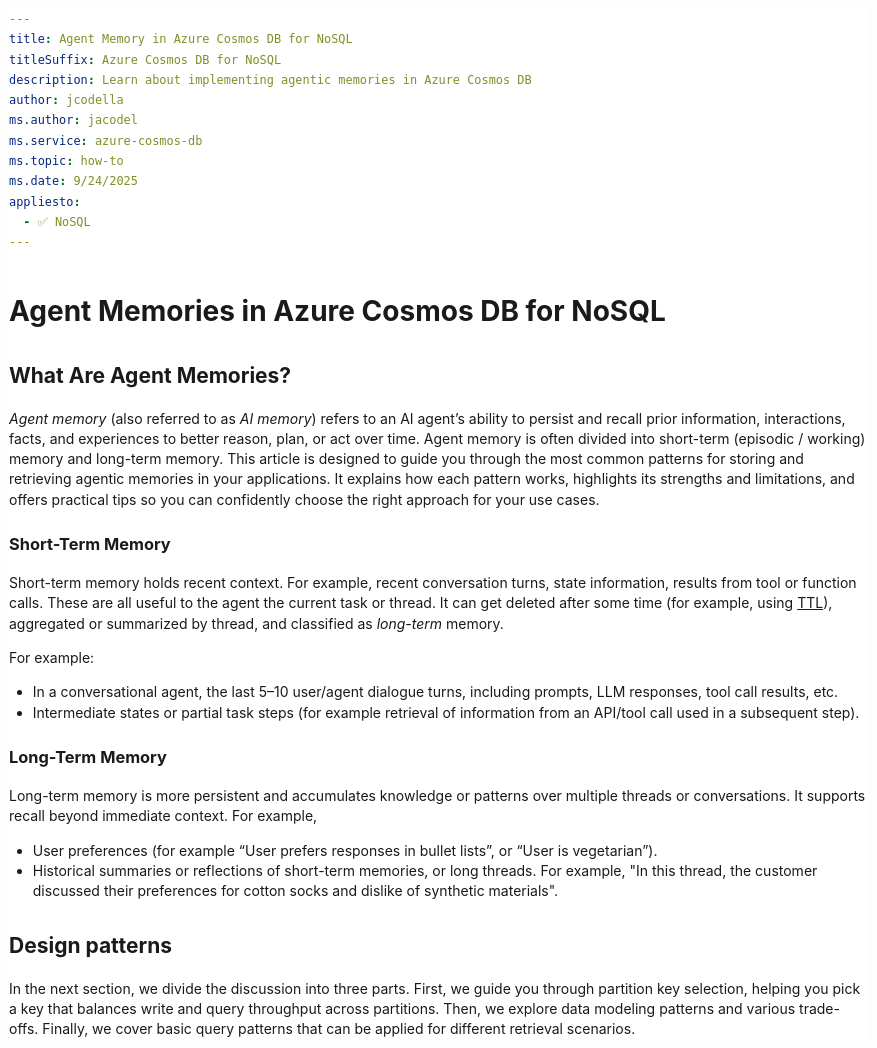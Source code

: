 ```yaml
---
title: Agent Memory in Azure Cosmos DB for NoSQL
titleSuffix: Azure Cosmos DB for NoSQL
description: Learn about implementing agentic memories in Azure Cosmos DB
author: jcodella
ms.author: jacodel
ms.service: azure-cosmos-db
ms.topic: how-to
ms.date: 9/24/2025
appliesto:
  - ✅ NoSQL
---
```


# Agent Memories in Azure Cosmos DB for NoSQL

## What Are Agent Memories?

*Agent memory* (also referred to as *AI memory*) refers to an AI agent’s ability to persist and recall prior information, interactions, facts, and experiences to better reason, plan, or act over time. Agent memory is often divided into short-term (episodic / working) memory and long-term memory. This article is designed to guide you through the most common patterns for storing and retrieving agentic memories in your applications. It explains how each pattern works, highlights its strengths and limitations, and offers practical tips so you can confidently choose the right approach for your use cases.

### Short-Term Memory

Short-term memory holds recent context. For example, recent conversation turns, state information, results from tool or function calls. These are all useful to the agent the current task or thread. It can get deleted after some time (for example, using [TTL](../nosql/time-to-live.md)), aggregated or summarized by thread, and classified as *long-term* memory. 

For example:
- In a conversational agent, the last 5–10 user/agent dialogue turns, including prompts, LLM responses, tool call results, etc. 
- Intermediate states or partial task steps (for example retrieval of information from an API/tool call used in a subsequent step).

### Long-Term Memory
Long-term memory is more persistent and accumulates knowledge or patterns over multiple threads or conversations. It supports recall beyond immediate context. For example,
- User preferences (for example “User prefers responses in bullet lists”, or “User is vegetarian”).
- Historical summaries or reflections of short-term memories, or long threads. For example, "In this thread, the customer discussed their preferences for cotton socks and dislike of synthetic materials".


## Design patterns
In the next section, we divide the discussion into three parts. First, we guide you through partition key selection, helping you pick a key that balances write and query throughput across partitions. Then, we explore data modeling patterns and various trade-offs. Finally, we cover basic query patterns that can be applied for different retrieval scenarios. 
